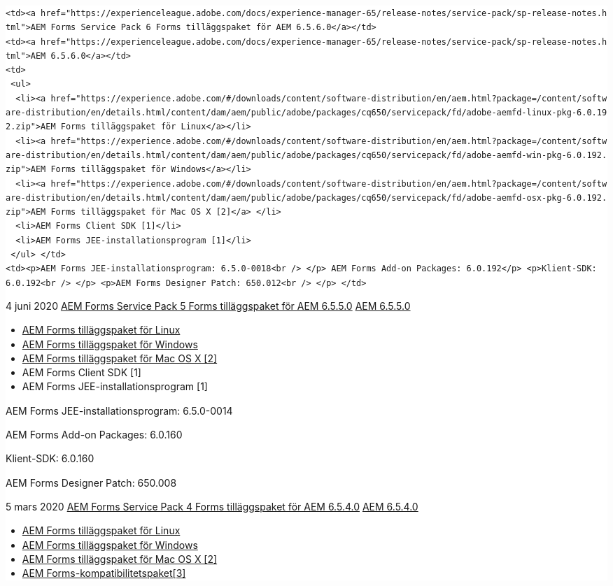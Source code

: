     <td><a href="https://experienceleague.adobe.com/docs/experience-manager-65/release-notes/service-pack/sp-release-notes.html">AEM Forms Service Pack 6 Forms tilläggspaket för AEM 6.5.6.0</a></td> 
    <td><a href="https://experienceleague.adobe.com/docs/experience-manager-65/release-notes/service-pack/sp-release-notes.html">AEM 6.5.6.0</a></td> 
    <td> 
     <ul> 
      <li><a href="https://experience.adobe.com/#/downloads/content/software-distribution/en/aem.html?package=/content/software-distribution/en/details.html/content/dam/aem/public/adobe/packages/cq650/servicepack/fd/adobe-aemfd-linux-pkg-6.0.192.zip">AEM Forms tilläggspaket för Linux</a></li> 
      <li><a href="https://experience.adobe.com/#/downloads/content/software-distribution/en/aem.html?package=/content/software-distribution/en/details.html/content/dam/aem/public/adobe/packages/cq650/servicepack/fd/adobe-aemfd-win-pkg-6.0.192.zip">AEM Forms tilläggspaket för Windows</a></li> 
      <li><a href="https://experience.adobe.com/#/downloads/content/software-distribution/en/aem.html?package=/content/software-distribution/en/details.html/content/dam/aem/public/adobe/packages/cq650/servicepack/fd/adobe-aemfd-osx-pkg-6.0.192.zip">AEM Forms tilläggspaket för Mac OS X [2]</a> </li>  
      <li>AEM Forms Client SDK [1]</li> 
      <li>AEM Forms JEE-installationsprogram [1]</li> 
     </ul> </td> 
    <td><p>AEM Forms JEE-installationsprogram: 6.5.0-0018<br /> </p> AEM Forms Add-on Packages: 6.0.192</p> <p>Klient-SDK: 6.0.192<br /> </p> <p>AEM Forms Designer Patch: 650.012<br /> </p> </td> 
   </tr>
   <tr> 
    <td>4 juni 2020</td> 
    <td><a href="https://experienceleague.adobe.com/docs/experience-manager-65/release-notes/service-pack/sp-release-notes.html">AEM Forms Service Pack 5 Forms tilläggspaket för AEM 6.5.5.0</a></td> 
    <td><a href="https://experienceleague.adobe.com/docs/experience-manager-65/release-notes/service-pack/sp-release-notes.html">AEM 6.5.5.0</a></td> 
    <td> 
     <ul> 
      <li><a href="https://experience.adobe.com/#/downloads/content/software-distribution/en/aem.html?package=/content/software-distribution/en/details.html/content/dam/aem/public/adobe/packages/cq650/servicepack/fd/AEM-FORMS-6.5.5.0-LX.zip">AEM Forms tilläggspaket för Linux</a></li> 
      <li><a href="https://experience.adobe.com/#/downloads/content/software-distribution/en/aem.html?package=/content/software-distribution/en/details.html/content/dam/aem/public/adobe/packages/cq650/servicepack/fd/AEM-FORMS-6.5.5.0-WIN.zip">AEM Forms tilläggspaket för Windows</a></li> 
      <li><a href="https://experience.adobe.com/#/downloads/content/software-distribution/en/aem.html?package=/content/software-distribution/en/details.html/content/dam/aem/public/adobe/packages/cq650/servicepack/fd/AEM-FORMS-6.5.5.0-OSX.zip">AEM Forms tilläggspaket för Mac OS X [2]</a> </li>  
      <li>AEM Forms Client SDK [1]</li> 
      <li>AEM Forms JEE-installationsprogram [1]</li> 
     </ul> </td> 
    <td><p>AEM Forms JEE-installationsprogram: 6.5.0-0014<br /> </p> <p>AEM Forms Add-on Packages: 6.0.160</p> <p>Klient-SDK: 6.0.160<br /> </p> <p>AEM Forms Designer Patch: 650.008<br /> </p> </td> 
   </tr>
   <tr> 
    <td>5 mars 2020</td> 
    <td><a href="https://experienceleague.adobe.com/docs/experience-manager-65/release-notes/service-pack/sp-release-notes.html">AEM Forms Service Pack 4 Forms tilläggspaket för AEM 6.5.4.0</a></td> 
    <td><a href="https://experienceleague.adobe.com/docs/experience-manager-65/release-notes/service-pack/sp-release-notes.html">AEM 6.5.4.0</a></td> 
    <td> 
     <ul> 
      <li><a href="https://experience.adobe.com/#/downloads/content/software-distribution/en/aem.html?package=/content/software-distribution/en/details.html/content/dam/aem/public/adobe/packages/cq650/servicepack/fd/AEM-FORMS-6.5.4.0-LX.zip">AEM Forms tilläggspaket för Linux</a></li> 
      <li><a href="https://experience.adobe.com/#/downloads/content/software-distribution/en/aem.html?package=/content/software-distribution/en/details.html/content/dam/aem/public/adobe/packages/cq650/servicepack/fd/AEM-FORMS-6.5.4.0-WIN.zip">AEM Forms tilläggspaket för Windows</a></li> 
      <li><a href="https://experience.adobe.com/#/downloads/content/software-distribution/en/aem.html?package=/content/software-distribution/en/details.html/content/dam/aem/public/adobe/packages/cq650/servicepack/fd/AEM-FORMS-6.5.4.0-OSX.zip">AEM Forms tilläggspaket för Mac OS X [2]</a> </li> 
      <li><a href="https://experience.adobe.com/#/downloads/content/software-distribution/en/aem.html?package=/content/software-distribution/en/details.html/content/dam/aem/public/adobe/packages/cq650/compatpack/AEM-FORMS-6.5.3.0-COMPAT.zip">AEM Forms-kompatibilitetspaket[3]</a></li> 